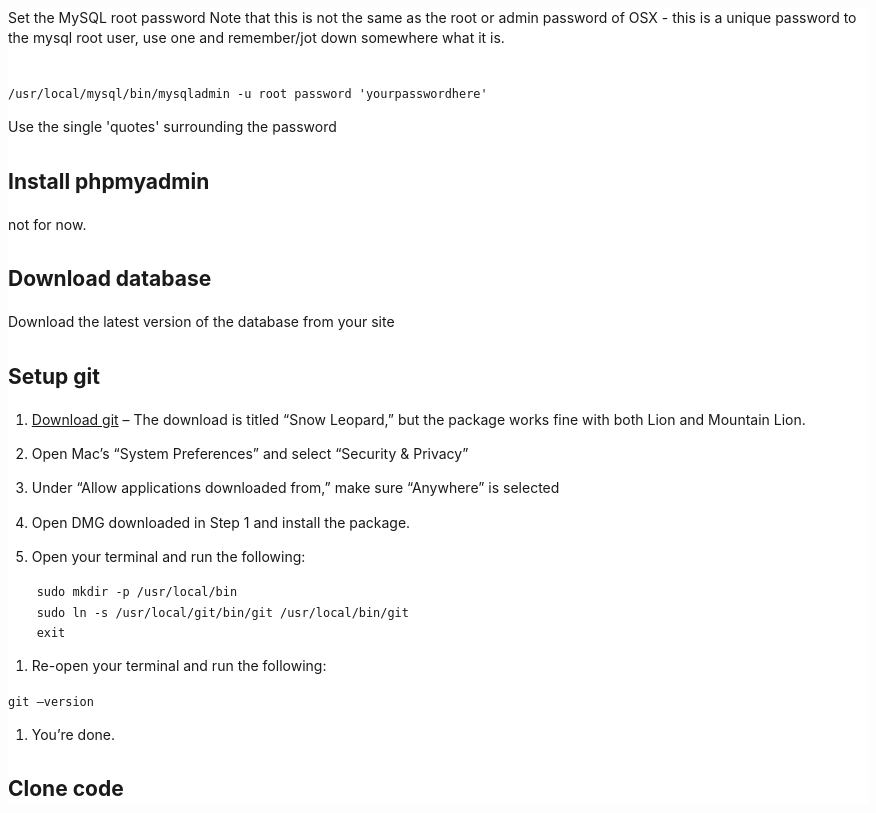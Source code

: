 Set the MySQL root password Note that this is not the same as the root or admin password of OSX - this is a unique password to the mysql root user, use one and remember/jot down somewhere what it is.



```
    
/usr/local/mysql/bin/mysqladmin -u root password 'yourpasswordhere'

```



Use the single 'quotes' surrounding the password


## Install phpmyadmin


not for now.


## Download database


Download the latest version of the database from your site



## Setup git

	
  1. [Download git](https://code.google.com/p/git-osx-installer/downloads/list) – The download is titled “Snow Leopard,” but the package works fine with both Lion and Mountain Lion.

	
  2. Open Mac’s “System Preferences” and select “Security & Privacy”

	
  3. Under “Allow applications downloaded from,” make sure “Anywhere” is selected

	
  4. Open DMG downloaded in Step 1 and install the package.

	
  5. Open your terminal and run the following:


```
    sudo mkdir -p /usr/local/bin
    sudo ln -s /usr/local/git/bin/git /usr/local/bin/git
    exit
```

  1. Re-open your terminal and run the following:

`git –version`

	
  1. You’re done.




## Clone code
